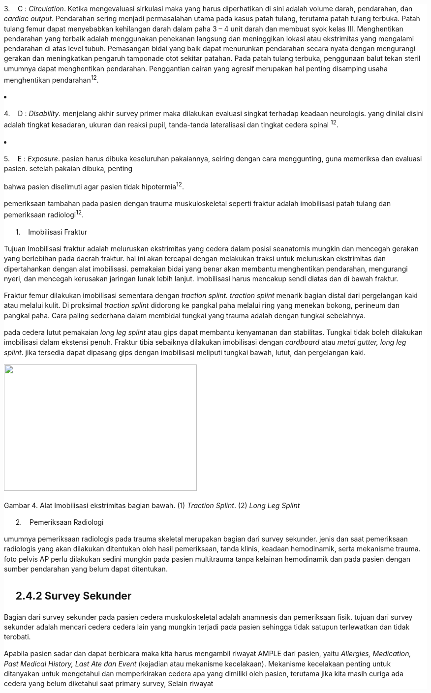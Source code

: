 <p><span class="font3">3. &nbsp;&nbsp;&nbsp;C : </span><span class="font3" style="font-style:italic;">Circulation</span><span class="font3">. Ketika mengevaluasi sirkulasi maka yang harus diperhatikan di sini adalah volume darah, pendarahan, dan </span><span class="font3" style="font-style:italic;">cardiac output</span><span class="font3">. Pendarahan sering menjadi permasalahan utama pada kasus patah tulang, terutama patah tulang terbuka. Patah tulang femur dapat menyebabkan kehilangan darah dalam paha 3 – 4 unit darah dan membuat syok kelas III. Menghentikan pendarahan yang terbaik adalah menggunakan penekanan langsung dan meninggikan lokasi atau ekstrimitas yang mengalami pendarahan di atas level tubuh. Pemasangan bidai yang baik dapat menurunkan pendarahan secara nyata dengan mengurangi gerakan dan meningkatkan pengaruh tamponade otot sekitar patahan. Pada patah tulang terbuka, penggunaan balut tekan steril umumnya dapat menghentikan pendarahan. Penggantian cairan yang agresif merupakan hal penting disamping usaha menghentikan pendarahan<sup>12</sup>.</span></p></li>
<li>
<p><span class="font3">4. &nbsp;&nbsp;&nbsp;D : </span><span class="font3" style="font-style:italic;">Disability</span><span class="font3">. menjelang akhir survey primer maka dilakukan evaluasi singkat terhadap keadaan neurologis. yang dinilai disini adalah tingkat kesadaran, ukuran dan reaksi pupil, tanda-tanda lateralisasi dan tingkat cedera spinal <sup>12</sup>.</span></p></li>
<li>
<p><span class="font3">5. &nbsp;&nbsp;&nbsp;E : </span><span class="font3" style="font-style:italic;">Exposure</span><span class="font3">. pasien harus dibuka keseluruhan pakaiannya, seiring dengan cara menggunting, guna memeriksa dan evaluasi pasien. setelah pakaian dibuka, penting</span></p></li></ul>
<p><span class="font3">bahwa pasien diselimuti agar pasien tidak hipotermia<sup>12</sup>.</span></p>
<p><span class="font3">pemeriksaan tambahan pada pasien dengan trauma muskuloskeletal seperti fraktur adalah imobilisasi patah tulang dan pemeriksaan radiologi<sup>12</sup>.</span></p>
<ul style="list-style:none;"><li>
<p><span class="font3">1. &nbsp;&nbsp;&nbsp;Imobilisasi Fraktur</span></p></li></ul>
<p><span class="font3">Tujuan Imobilisasi fraktur adalah meluruskan ekstrimitas yang cedera dalam posisi seanatomis mungkin dan mencegah gerakan yang berlebihan pada daerah fraktur. hal ini akan tercapai dengan melakukan traksi untuk meluruskan ekstrimitas dan dipertahankan dengan alat imobilisasi. pemakaian bidai yang benar akan membantu menghentikan pendarahan, mengurangi nyeri, dan mencegah kerusakan jaringan lunak lebih lanjut. Imobilisasi harus mencakup sendi diatas dan di bawah fraktur.</span></p>
<p><span class="font3">Fraktur femur dilakukan imobilisasi sementara dengan </span><span class="font3" style="font-style:italic;">traction splint. traction splint</span><span class="font3"> menarik bagian distal dari pergelangan kaki atau melalui kulit. Di proksimal </span><span class="font3" style="font-style:italic;">traction splint</span><span class="font3"> didorong ke pangkal paha melalui ring yang menekan bokong, perineum dan pangkal paha. Cara paling sederhana dalam membidai tungkai yang trauma adalah dengan tungkai sebelahnya.</span></p>
<p><span class="font3">pada cedera lutut pemakaian </span><span class="font3" style="font-style:italic;">long leg splint</span><span class="font3"> atau gips dapat membantu kenyamanan dan stabilitas. Tungkai tidak boleh dilakukan imobilisasi dalam ekstensi penuh. Fraktur tibia sebaiknya dilakukan imobilisasi dengan </span><span class="font3" style="font-style:italic;">cardboard</span><span class="font3"> atau </span><span class="font3" style="font-style:italic;">metal gutter, long leg splint</span><span class="font3">. jika tersedia dapat dipasang gips dengan imobilisasi meliputi tungkai bawah, lutut, dan pergelangan kaki.</span></p><img src="https://jurnal.harianregional.com/media/6300-1.jpg" alt="" style="width:294pt;height:193pt;">
<p><span class="font2">Gambar 4. Alat Imobilisasi ekstrimitas bagian bawah. (1) </span><span class="font2" style="font-style:italic;">Traction Splint</span><span class="font2">. (2) </span><span class="font2" style="font-style:italic;">Long Leg Splint</span></p>
<ul style="list-style:none;"><li>
<p><span class="font3">2. &nbsp;&nbsp;&nbsp;Pemeriksaan Radiologi</span></p></li></ul>
<p><span class="font3">umumnya pemeriksaan radiologis pada trauma skeletal merupakan bagian dari survey sekunder. jenis dan saat pemeriksaan radiologis yang akan dilakukan ditentukan oleh hasil pemeriksaan, tanda klinis, keadaan hemodinamik, serta mekanisme trauma. foto pelvis AP perlu dilakukan sedini mungkin pada pasien multitrauma tanpa kelainan hemodinamik dan pada pasien dengan sumber pendarahan yang belum dapat ditentukan.</span></p>
<ul style="list-style:none;"><li>
<h2><a name="bookmark20"></a><span class="font3" style="font-weight:bold;"><a name="bookmark21"></a>2.4.2 Survey Sekunder</span></h2></li></ul>
<p><span class="font3">Bagian dari survey sekunder pada pasien cedera muskuloskeletal adalah anamnesis dan pemeriksaan fisik. tujuan dari survey sekunder adalah mencari cedera cedera lain yang mungkin terjadi pada pasien sehingga tidak satupun terlewatkan dan tidak terobati.</span></p>
<p><span class="font3">Apabila pasien sadar dan dapat berbicara maka kita harus mengambil riwayat AMPLE dari pasien, yaitu </span><span class="font3" style="font-style:italic;">Allergies, Medication, Past Medical History, Last Ate dan Event</span><span class="font3"> (kejadian atau mekanisme kecelakaan). Mekanisme kecelakaan penting untuk ditanyakan untuk mengetahui dan memperkirakan cedera apa yang dimiliki oleh pasien, terutama jika kita masih curiga ada cedera yang belum diketahui saat primary survey, Selain riwayat</span></p>